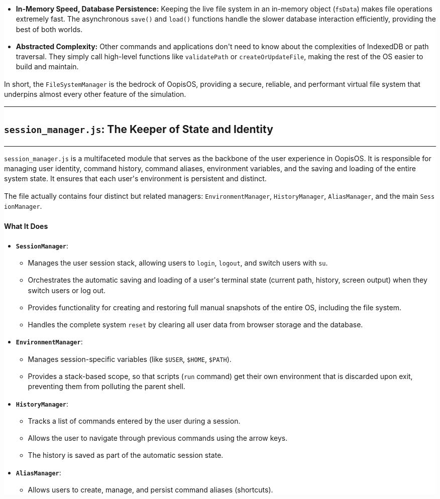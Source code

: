 - **In-Memory Speed, Database Persistence:** Keeping the live file system in an in-memory object (`fsData`) makes file operations extremely fast. The asynchronous `save()` and `load()` functions handle the slower database interaction efficiently, providing the best of both worlds.
    
- **Abstracted Complexity:** Other commands and applications don't need to know about the complexities of IndexedDB or path traversal. They simply call high-level functions like `validatePath` or `createOrUpdateFile`, making the rest of the OS easier to build and maintain.
    

In short, the `FileSystemManager` is the bedrock of OopisOS, providing a secure, reliable, and performant virtual file system that underpins almost every other feature of the simulation.

---

## `session_manager.js`: The Keeper of State and Identity

---

`session_manager.js` is a multifaceted module that serves as the backbone of the user experience in OopisOS. It is responsible for managing user identity, command history, command aliases, environment variables, and the saving and loading of the entire system state. It ensures that each user's environment is persistent and distinct.

The file actually contains four distinct but related managers: `EnvironmentManager`, `HistoryManager`, `AliasManager`, and the main `SessionManager`.

#### **What It Does**

- **`SessionManager`**:
    
    - Manages the user session stack, allowing users to `login`, `logout`, and switch users with `su`.
        
    - Orchestrates the automatic saving and loading of a user's terminal state (current path, history, screen output) when they switch users or log out.
        
    - Provides functionality for creating and restoring full manual snapshots of the entire OS, including the file system.
        
    - Handles the complete system `reset` by clearing all user data from browser storage and the database.
        
- **`EnvironmentManager`**:
    
    - Manages session-specific variables (like `$USER`, `$HOME`, `$PATH`).
        
    - Provides a stack-based scope, so that scripts (`run` command) get their own environment that is discarded upon exit, preventing them from polluting the parent shell.
        
- **`HistoryManager`**:
    
    - Tracks a list of commands entered by the user during a session.
        
    - Allows the user to navigate through previous commands using the arrow keys.
        
    - The history is saved as part of the automatic session state.
        
- **`AliasManager`**:
    
    - Allows users to create, manage, and persist command aliases (shortcuts).
        